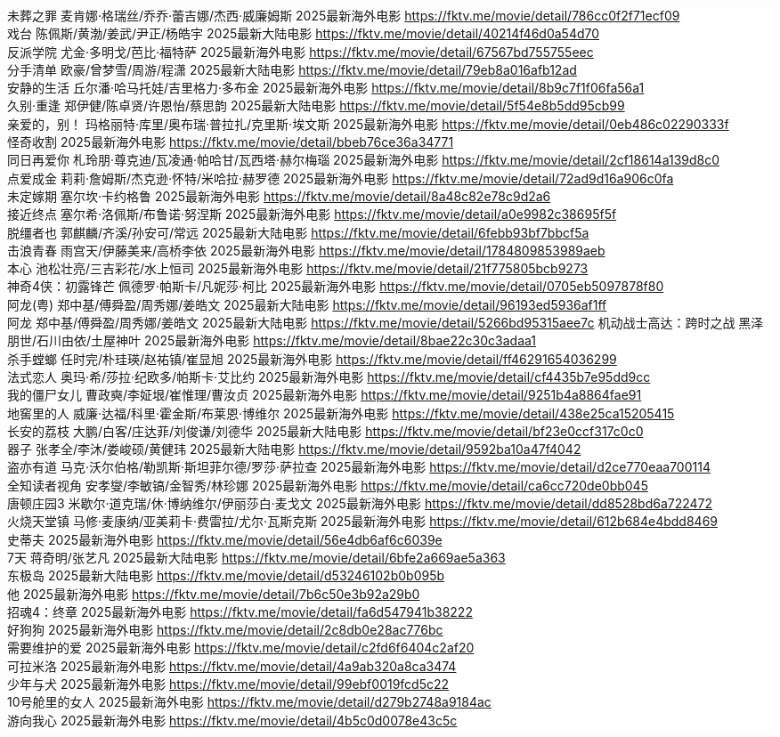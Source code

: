 未葬之罪  麦肯娜·格瑞丝/乔乔·蕾吉娜/杰西·威廉姆斯  2025最新海外电影  https://fktv.me/movie/detail/786cc0f2f71ecf09   
戏台  陈佩斯/黄渤/姜武/尹正/杨皓宇  2025最新大陆电影   https://fktv.me/movie/detail/40214f46d0a54d70  
反派学院 尤金·多明戈/芭比·福特萨  2025最新海外电影  https://fktv.me/movie/detail/67567bd755755eec  
分手清单  欧豪/曾梦雪/周游/程潇  2025最新大陆电影  https://fktv.me/movie/detail/79eb8a016afb12ad  
安静的生活  丘尔潘·哈马托娃/吉里格力·多布金  2025最新海外电影  https://fktv.me/movie/detail/8b9c7f1f06fa56a1  
久别·重逢  郑伊健/陈卓贤/许恩怡/蔡思韵  2025最新大陆电影  https://fktv.me/movie/detail/5f54e8b5dd95cb99  
亲爱的，别！  玛格丽特·库里/奥布瑞·普拉扎/克里斯·埃文斯  2025最新海外电影  https://fktv.me/movie/detail/0eb486c02290333f  
怪奇收割  2025最新海外电影  https://fktv.me/movie/detail/bbeb76ce36a34771  
同日再爱你  札玲朋·尊克迪/瓦凌通·帕哈甘/瓦西塔·赫尔梅瑙  2025最新海外电影  https://fktv.me/movie/detail/2cf18614a139d8c0  
点爱成金  莉莉·詹姆斯/杰克逊·怀特/米哈拉·赫罗德  2025最新海外电影  https://fktv.me/movie/detail/72ad9d16a906c0fa  
未定嫁期  塞尔坎·卡约格鲁  2025最新海外电影  https://fktv.me/movie/detail/8a48c82e78c9d2a6   
接近终点  塞尔希·洛佩斯/布鲁诺·努涅斯  2025最新海外电影  https://fktv.me/movie/detail/a0e9982c38695f5f  
脱缰者也  郭麒麟/齐溪/孙安可/常远  2025最新大陆电影  https://fktv.me/movie/detail/6febb93bf7bbcf5a  
击浪青春   雨宫天/伊藤美来/高桥李依  2025最新海外电影  https://fktv.me/movie/detail/1784809853989aeb  
本心  池松壮亮/三吉彩花/水上恒司  2025最新海外电影  https://fktv.me/movie/detail/21f775805bcb9273  
神奇4侠：初露锋芒  佩德罗·帕斯卡/凡妮莎·柯比  2025最新海外电影  https://fktv.me/movie/detail/0705eb5097878f80  
阿龙(粤)  郑中基/傅舜盈/周秀娜/姜皓文  2025最新大陆电影  https://fktv.me/movie/detail/96193ed5936af1ff  
阿龙  郑中基/傅舜盈/周秀娜/姜皓文  2025最新大陆电影  https://fktv.me/movie/detail/5266bd95315aee7c 
机动战士高达：跨时之战  黑泽朋世/石川由依/土屋神叶  2025最新海外电影  https://fktv.me/movie/detail/8bae22c30c3adaa1  
杀手螳螂  任时完/朴珪瑛/赵祐镇/崔显旭   2025最新海外电影  https://fktv.me/movie/detail/ff46291654036299  
法式恋人  奥玛·希/莎拉·纪欧多/帕斯卡·艾比约  2025最新海外电影  https://fktv.me/movie/detail/cf4435b7e95dd9cc  
我的僵尸女儿  曹政奭/李姃垠/崔惟理/曹汝贞  2025最新海外电影  https://fktv.me/movie/detail/9251b4a8864fae91  
地窖里的人  威廉·达福/科里·霍金斯/布莱恩·博维尔  2025最新海外电影  https://fktv.me/movie/detail/438e25ca15205415  
长安的荔枝  大鹏/白客/庄达菲/刘俊谦/刘德华  2025最新大陆电影  https://fktv.me/movie/detail/bf23e0ccf317c0c0  
器子  张孝全/李沐/娄峻硕/黄健玮  2025最新大陆电影  https://fktv.me/movie/detail/9592ba10a47f4042  
盗亦有道  马克·沃尔伯格/勒凯斯·斯坦菲尔德/罗莎·萨拉查  2025最新海外电影  https://fktv.me/movie/detail/d2ce770eaa700114  
全知读者视角  安孝燮/李敏镐/金智秀/林珍娜  2025最新海外电影  https://fktv.me/movie/detail/ca6cc720de0bb045  
唐顿庄园3  米歇尔·道克瑞/休·博纳维尔/伊丽莎白·麦戈文  2025最新海外电影  https://fktv.me/movie/detail/dd8528bd6a722472  
火烧天堂镇  马修·麦康纳/亚美莉卡·费雷拉/尤尔·瓦斯克斯  2025最新海外电影  https://fktv.me/movie/detail/612b684e4bdd8469  
史蒂夫  2025最新海外电影  https://fktv.me/movie/detail/56e4db6af6c6039e  
7天 蒋奇明/张艺凡 2025最新大陆电影  https://fktv.me/movie/detail/6bfe2a669ae5a363  
东极岛 2025最新大陆电影  https://fktv.me/movie/detail/d53246102b0b095b  
他  2025最新海外电影  https://fktv.me/movie/detail/7b6c50e3b92a29b0  
招魂4：终章  2025最新海外电影  https://fktv.me/movie/detail/fa6d547941b38222  
好狗狗  2025最新海外电影  https://fktv.me/movie/detail/2c8db0e28ac776bc  
需要维护的爱 2025最新海外电影  https://fktv.me/movie/detail/c2fd6f6404c2af20  
可拉米洛  2025最新海外电影  https://fktv.me/movie/detail/4a9ab320a8ca3474  
少年与犬  2025最新海外电影  https://fktv.me/movie/detail/99ebf0019fcd5c22  
10号舱里的女人 2025最新海外电影  https://fktv.me/movie/detail/d279b2748a9184ac  
游向我心  2025最新海外电影  https://fktv.me/movie/detail/4b5c0d0078e43c5c  
